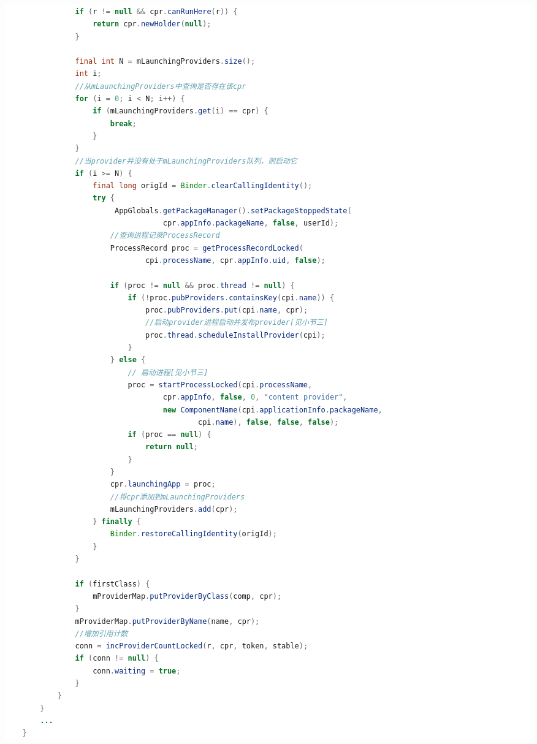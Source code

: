 ```java
                if (r != null && cpr.canRunHere(r)) {
                    return cpr.newHolder(null);
                }

                final int N = mLaunchingProviders.size();
                int i;
                //从mLaunchingProviders中查询是否存在该cpr
                for (i = 0; i < N; i++) {
                    if (mLaunchingProviders.get(i) == cpr) {
                        break;
                    }
                }
                //当provider并没有处于mLaunchingProviders队列，则启动它
                if (i >= N) {
                    final long origId = Binder.clearCallingIdentity();
                    try {
                         AppGlobals.getPackageManager().setPackageStoppedState(
                                    cpr.appInfo.packageName, false, userId);
                        //查询进程记录ProcessRecord
                        ProcessRecord proc = getProcessRecordLocked(
                                cpi.processName, cpr.appInfo.uid, false);

                        if (proc != null && proc.thread != null) {
                            if (!proc.pubProviders.containsKey(cpi.name)) {
                                proc.pubProviders.put(cpi.name, cpr);
                                //启动provider进程启动并发布provider[见小节三]
                                proc.thread.scheduleInstallProvider(cpi);
                            }
                        } else {
                            // 启动进程[见小节三]
                            proc = startProcessLocked(cpi.processName,
                                    cpr.appInfo, false, 0, "content provider",
                                    new ComponentName(cpi.applicationInfo.packageName,
                                            cpi.name), false, false, false);
                            if (proc == null) {
                                return null;
                            }
                        }
                        cpr.launchingApp = proc;
                        //将cpr添加到mLaunchingProviders
                        mLaunchingProviders.add(cpr);
                    } finally {
                        Binder.restoreCallingIdentity(origId);
                    }
                }

                if (firstClass) {
                    mProviderMap.putProviderByClass(comp, cpr);
                }
                mProviderMap.putProviderByName(name, cpr);
                //增加引用计数
                conn = incProviderCountLocked(r, cpr, token, stable);
                if (conn != null) {
                    conn.waiting = true;
                }
            }
        }
        ...
    }


```
